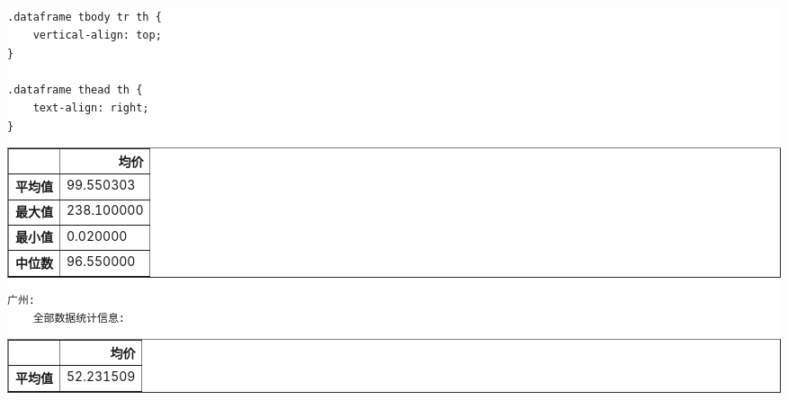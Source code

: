     .dataframe tbody tr th {
        vertical-align: top;
    }

    .dataframe thead th {
        text-align: right;
    }
</style>
<table border="1" class="dataframe">
  <thead>
    <tr style="text-align: right;">
      <th></th>
      <th>均价</th>
    </tr>
  </thead>
  <tbody>
    <tr>
      <th>平均值</th>
      <td>99.550303</td>
    </tr>
    <tr>
      <th>最大值</th>
      <td>238.100000</td>
    </tr>
    <tr>
      <th>最小值</th>
      <td>0.020000</td>
    </tr>
    <tr>
      <th>中位数</th>
      <td>96.550000</td>
    </tr>
  </tbody>
</table>
</div>


    广州:
    	全部数据统计信息:



<div>
<style scoped>
    .dataframe tbody tr th:only-of-type {
        vertical-align: middle;
    }

    .dataframe tbody tr th {
        vertical-align: top;
    }

    .dataframe thead th {
        text-align: right;
    }
</style>
<table border="1" class="dataframe">
  <thead>
    <tr style="text-align: right;">
      <th></th>
      <th>均价</th>
    </tr>
  </thead>
  <tbody>
    <tr>
      <th>平均值</th>
      <td>52.231509</td>